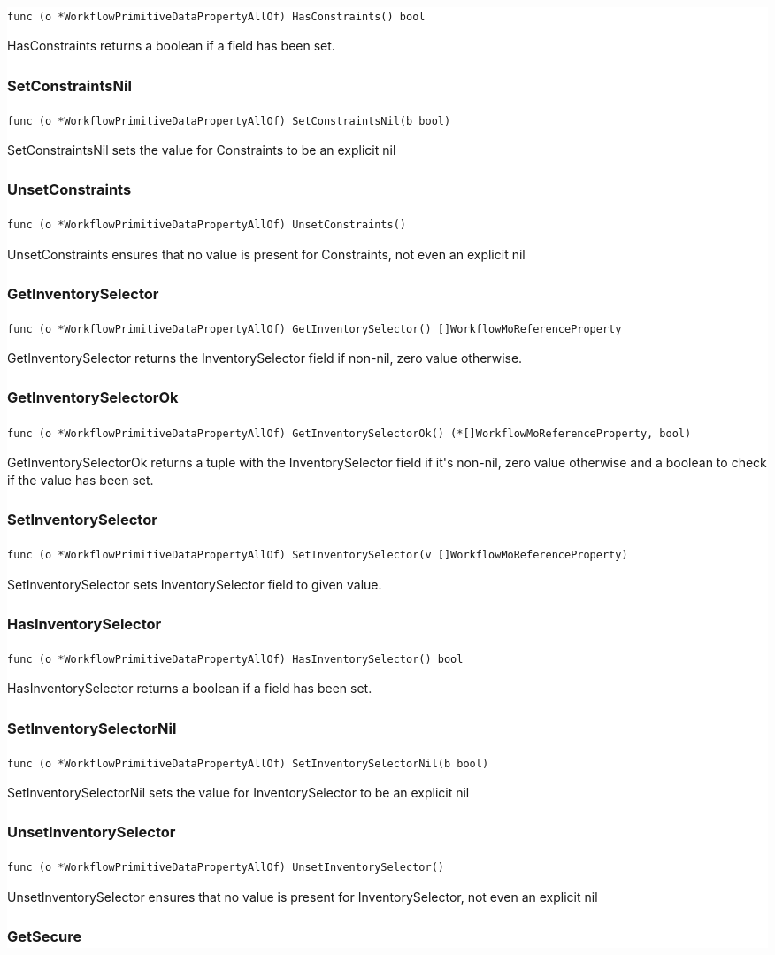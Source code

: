 `func (o *WorkflowPrimitiveDataPropertyAllOf) HasConstraints() bool`

HasConstraints returns a boolean if a field has been set.

### SetConstraintsNil

`func (o *WorkflowPrimitiveDataPropertyAllOf) SetConstraintsNil(b bool)`

 SetConstraintsNil sets the value for Constraints to be an explicit nil

### UnsetConstraints
`func (o *WorkflowPrimitiveDataPropertyAllOf) UnsetConstraints()`

UnsetConstraints ensures that no value is present for Constraints, not even an explicit nil
### GetInventorySelector

`func (o *WorkflowPrimitiveDataPropertyAllOf) GetInventorySelector() []WorkflowMoReferenceProperty`

GetInventorySelector returns the InventorySelector field if non-nil, zero value otherwise.

### GetInventorySelectorOk

`func (o *WorkflowPrimitiveDataPropertyAllOf) GetInventorySelectorOk() (*[]WorkflowMoReferenceProperty, bool)`

GetInventorySelectorOk returns a tuple with the InventorySelector field if it's non-nil, zero value otherwise
and a boolean to check if the value has been set.

### SetInventorySelector

`func (o *WorkflowPrimitiveDataPropertyAllOf) SetInventorySelector(v []WorkflowMoReferenceProperty)`

SetInventorySelector sets InventorySelector field to given value.

### HasInventorySelector

`func (o *WorkflowPrimitiveDataPropertyAllOf) HasInventorySelector() bool`

HasInventorySelector returns a boolean if a field has been set.

### SetInventorySelectorNil

`func (o *WorkflowPrimitiveDataPropertyAllOf) SetInventorySelectorNil(b bool)`

 SetInventorySelectorNil sets the value for InventorySelector to be an explicit nil

### UnsetInventorySelector
`func (o *WorkflowPrimitiveDataPropertyAllOf) UnsetInventorySelector()`

UnsetInventorySelector ensures that no value is present for InventorySelector, not even an explicit nil
### GetSecure
